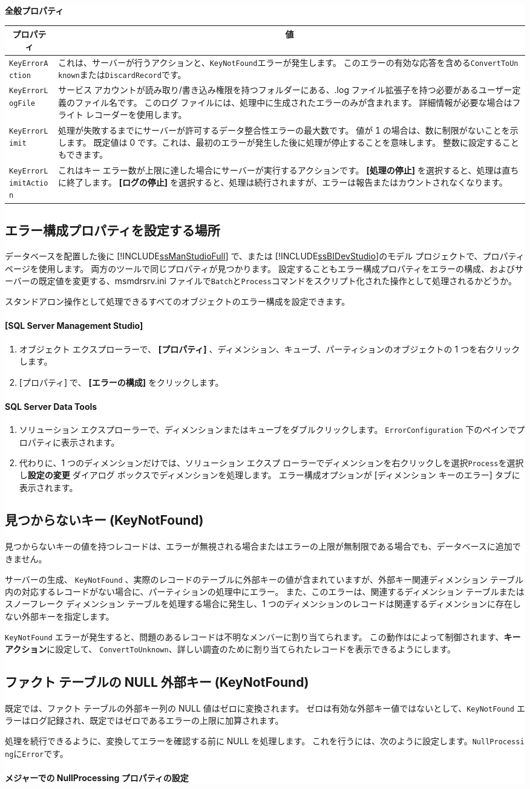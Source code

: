  **全般プロパティ**  
  
|**プロパティ**|**値**|  
|------------------|----------------|  
|`KeyErrorAction`|これは、サーバーが行うアクションと、`KeyNotFound`エラーが発生します。 このエラーの有効な応答を含める`ConvertToUnknown`または`DiscardRecord`です。|  
|`KeyErrorLogFile`|サービス アカウントが読み取り/書き込み権限を持つフォルダーにある、.log ファイル拡張子を持つ必要があるユーザー定義のファイル名です。 このログ ファイルには、処理中に生成されたエラーのみが含まれます。 詳細情報が必要な場合はフライト レコーダーを使用します。|  
|`KeyErrorLimit`|処理が失敗するまでにサーバーが許可するデータ整合性エラーの最大数です。 値が 1 の場合は、数に制限がないことを示します。 既定値は 0 です。これは、最初のエラーが発生した後に処理が停止することを意味します。 整数に設定することもできます。|  
|`KeyErrorLimitAction`|これはキー エラー数が上限に達した場合にサーバーが実行するアクションです。 **[処理の停止]** を選択すると、処理は直ちに終了します。 **[ログの停止]** を選択すると、処理は続行されますが、エラーは報告またはカウントされなくなります。|  
  
##  <a name="bkmk_tools"></a> エラー構成プロパティを設定する場所  
 データベースを配置した後に [!INCLUDE[ssManStudioFull](../../includes/ssmanstudiofull-md.md)] で、または [!INCLUDE[ssBIDevStudio](../../includes/ssbidevstudio-md.md)]のモデル プロジェクトで、プロパティ ページを使用します。 両方のツールで同じプロパティが見つかります。 設定することもエラー構成プロパティをエラーの構成、およびサーバーの既定値を変更する、msmdrsrv.ini ファイルで`Batch`と`Process`コマンドをスクリプト化された操作として処理されるかどうか。  
  
 スタンドアロン操作として処理できるすべてのオブジェクトのエラー構成を設定できます。  
  
#### <a name="sql-server-management-studio"></a>[SQL Server Management Studio]  
  
1.  オブジェクト エクスプローラーで、 **[プロパティ]** 、ディメンション、キューブ、パーティションのオブジェクトの 1 つを右クリックします。  
  
2.  [プロパティ] で、 **[エラーの構成]** をクリックします。  
  
#### <a name="sql-server-data-tools"></a>SQL Server Data Tools  
  
1.  ソリューション エクスプローラーで、ディメンションまたはキューブをダブルクリックします。 `ErrorConfiguration` 下のペインでプロパティに表示されます。  
  
2.  代わりに、1 つのディメンションだけでは、ソリューション エクスプ ローラーでディメンションを右クリックしを選択`Process`を選択し**設定の変更** ダイアログ ボックスでディメンションを処理します。 エラー構成オプションが [ディメンション キーのエラー] タブに表示されます。  
  
##  <a name="bkmk_missing"></a> 見つからないキー (KeyNotFound)  
 見つからないキーの値を持つレコードは、エラーが無視される場合またはエラーの上限が無制限である場合でも、データベースに追加できません。  
  
 サーバーの生成、 `KeyNotFound` 、実際のレコードのテーブルに外部キーの値が含まれていますが、外部キー関連ディメンション テーブル内の対応するレコードがない場合に、パーティションの処理中にエラー。 また、このエラーは、関連するディメンション テーブルまたはスノーフレーク ディメンション テーブルを処理する場合に発生し、1 つのディメンションのレコードは関連するディメンションに存在しない外部キーを指定します。  
  
 `KeyNotFound` エラーが発生すると、問題のあるレコードは不明なメンバーに割り当てられます。 この動作はによって制御されます、**キー アクション**に設定して、 `ConvertToUnknown`、詳しい調査のために割り当てられたレコードを表示できるようにします。  
  
##  <a name="bkmk_nullfact"></a> ファクト テーブルの NULL 外部キー (KeyNotFound)  
 既定では、ファクト テーブルの外部キー列の NULL 値はゼロに変換されます。 ゼロは有効な外部キー値ではないとして、`KeyNotFound` エラーはログ記録され、既定ではゼロであるエラーの上限に加算されます。  
  
 処理を続行できるように、変換してエラーを確認する前に NULL を処理します。 これを行うには、次のように設定します。`NullProcessing`に`Error`です。  
  
#### <a name="set-nullprocessing-property-on-a-measure"></a>メジャーでの NullProcessing プロパティの設定  
  
